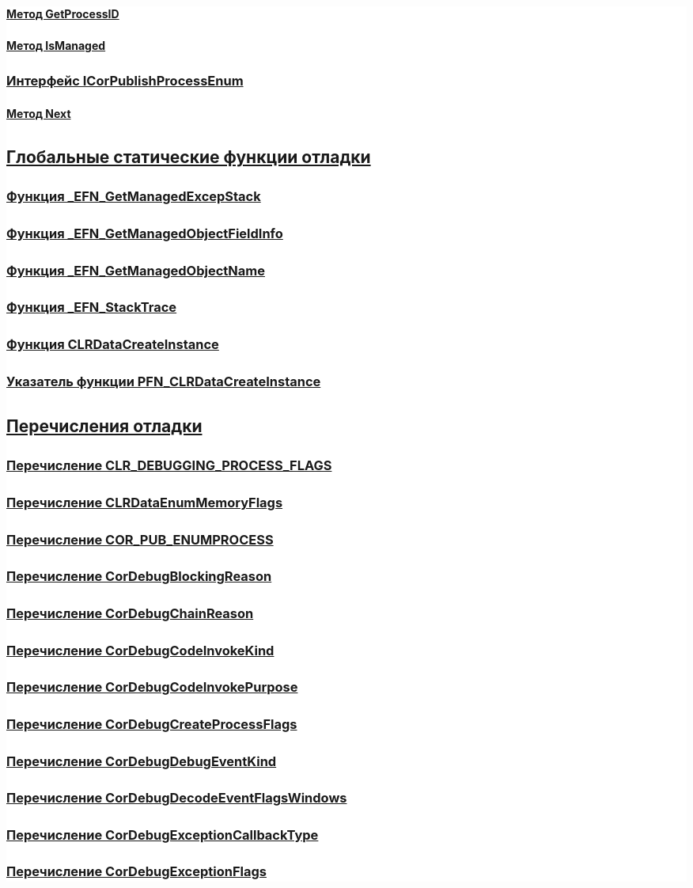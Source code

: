 #### [Метод GetProcessID](icorpublishprocess-getprocessid-method.md)
#### [Метод IsManaged](icorpublishprocess-ismanaged-method.md)
### [Интерфейс ICorPublishProcessEnum](icorpublishprocessenum-interface.md)
#### [Метод Next](icorpublishprocessenum-next-method.md)
## [Глобальные статические функции отладки](debugging-global-static-functions.md)
### [Функция _EFN_GetManagedExcepStack](efn-getmanagedexcepstack-function.md)
### [Функция _EFN_GetManagedObjectFieldInfo](efn-getmanagedobjectfieldinfo-function.md)
### [Функция _EFN_GetManagedObjectName](efn-getmanagedobjectname-function.md)
### [Функция _EFN_StackTrace](efn-stacktrace-function.md)
### [Функция CLRDataCreateInstance](clrdatacreateinstance-function.md)
### [Указатель функции PFN_CLRDataCreateInstance](pfn-clrdatacreateinstance-function-pointer.md)
## [Перечисления отладки](debugging-enumerations.md)
### [Перечисление CLR_DEBUGGING_PROCESS_FLAGS](clr-debugging-process-flags-enumeration.md)
### [Перечисление CLRDataEnumMemoryFlags](clrdataenummemoryflags-enumeration.md)
### [Перечисление COR_PUB_ENUMPROCESS](cor-pub-enumprocess-enumeration.md)
### [Перечисление CorDebugBlockingReason](cordebugblockingreason-enumeration.md)
### [Перечисление CorDebugChainReason](cordebugchainreason-enumeration.md)
### [Перечисление CorDebugCodeInvokeKind](cordebugcodeinvokekind-enumeration.md)
### [Перечисление CorDebugCodeInvokePurpose](cordebugcodeinvokepurpose-enumeration.md)
### [Перечисление CorDebugCreateProcessFlags](cordebugcreateprocessflags-enumeration.md)
### [Перечисление CorDebugDebugEventKind](cordebugdebugeventkind-enumeration.md)
### [Перечисление CorDebugDecodeEventFlagsWindows](cordebugdecodeeventflagswindows-enumeration.md)
### [Перечисление CorDebugExceptionCallbackType](cordebugexceptioncallbacktype-enumeration.md)
### [Перечисление CorDebugExceptionFlags](cordebugexceptionflags-enumeration.md)